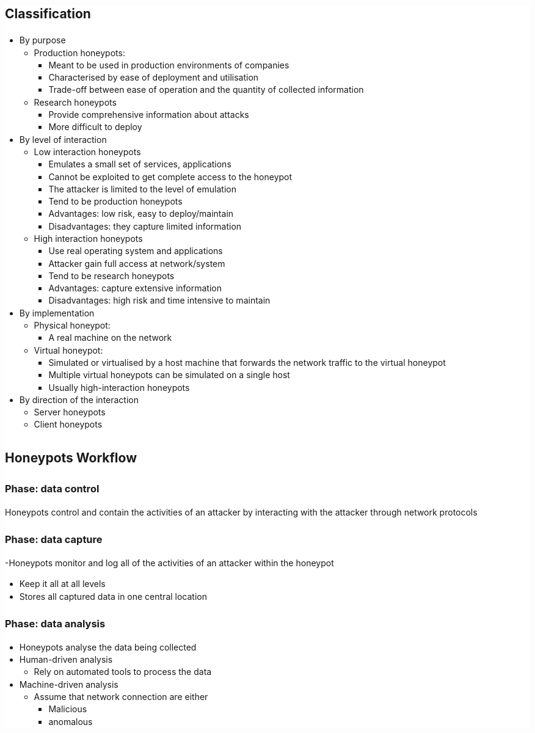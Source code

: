 ## Classification
- By purpose
    - Production honeypots:
        - Meant to be used in production environments of companies
        - Characterised by ease of deployment and utilisation
        - Trade-off between ease of operation and the quantity of collected information
    - Research honeypots
        - Provide comprehensive information about attacks
        - More difficult to deploy
- By level of interaction
    - Low interaction honeypots
        - Emulates a small set of services, applications
        - Cannot be exploited to get complete access to the honeypot
        - The attacker is limited to the level of emulation
        - Tend to be production honeypots
        - Advantages: low risk, easy to deploy/maintain
        - Disadvantages: they capture limited information
    - High interaction honeypots
        - Use real operating system and applications
        - Attacker gain full access at network/system
        - Tend to be research honeypots
        - Advantages: capture extensive information
        - Disadvantages: high risk and time intensive to maintain
- By implementation
    - Physical honeypot:
        - A real machine on the network
    - Virtual honeypot:
        - Simulated or virtualised by a host machine that forwards the
          network traffic to the virtual honeypot
        - Multiple virtual honeypots can be simulated on a single host
        - Usually high-interaction honeypots
- By direction of the interaction
    - Server honeypots
    - Client honeypots
    
## Honeypots Workflow
### Phase: data control
Honeypots control and contain the activities of an attacker by interacting
with the attacker through network protocols

### Phase: data capture
-Honeypots monitor and log all of the activities of an attacker within the honeypot
- Keep it all at all levels
- Stores all captured data in one central location

### Phase: data analysis
- Honeypots analyse the data being collected
- Human-driven analysis
    - Rely on automated tools to process the data
- Machine-driven analysis
    - Assume that network connection are either
        - Malicious
        - anomalous
    